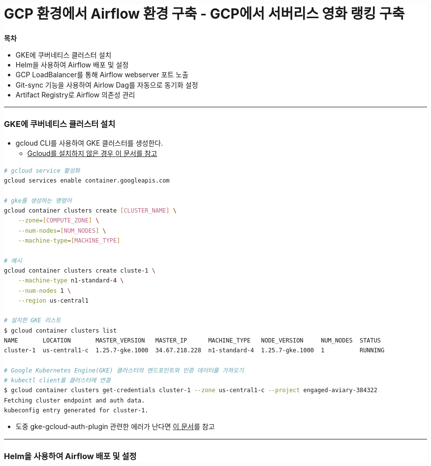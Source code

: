 # GCP 환경에서 Airflow 환경 구축 - GCP에서 서버리스 영화 랭킹 구축

**목차**
- GKE에 쿠버네티스 클러스터 설치
- Helm을 사용하여 Airflow 배포 및 설정
- GCP LoadBalancer를 통해 Airflow webserver 포트 노출
- Git-sync 기능을 사용하여  Airlow Dag를 자동으로 동기화 설정
- Artifact Registry로 Airflow 의존성 관리

----
### GKE에 쿠버네티스 클러스터 설치

- gcloud CLI를 사용하여 GKE 클러스터를 생성한다.
    - [Gcloud를 설치하지 않은 경우 이 문서를 참고](https://github.com/ithingv34/GCP/blob/main/first-setup/auth1.md)

```bash
# gcloud service 활성화
gcloud services enable container.googleapis.com

# gke를 생성하는 명령어
gcloud container clusters create [CLUSTER_NAME] \
    --zone=[COMPUTE_ZONE] \
    --num-nodes=[NUM_NODES] \
    --machine-type=[MACHINE_TYPE]

# 예시
gcloud container clusters create cluste-1 \
    --machine-type n1-standard-4 \
    --num-nodes 1 \
    --region us-central1

# 설치한 GKE 리스트 
$ gcloud container clusters list
NAME       LOCATION       MASTER_VERSION   MASTER_IP      MACHINE_TYPE   NODE_VERSION     NUM_NODES  STATUS
cluster-1  us-central1-c  1.25.7-gke.1000  34.67.218.228  n1-standard-4  1.25.7-gke.1000  1          RUNNING

# Google Kubernetes Engine(GKE) 클러스터의 엔드포인트와 인증 데이터를 가져오기
# kubectl client를 클러스터에 연결
$ gcloud container clusters get-credentials cluster-1 --zone us-central1-c --project engaged-aviary-384322
Fetching cluster endpoint and auth data.
kubeconfig entry generated for cluster-1.

```
- 도중 gke-gcloud-auth-plugin 관련한 에러가 난다면 [이 문서](https://github.com/actions/runner-images/issues/6778)를 참고
---

### Helm을 사용하여 Airflow 배포 및 설정
